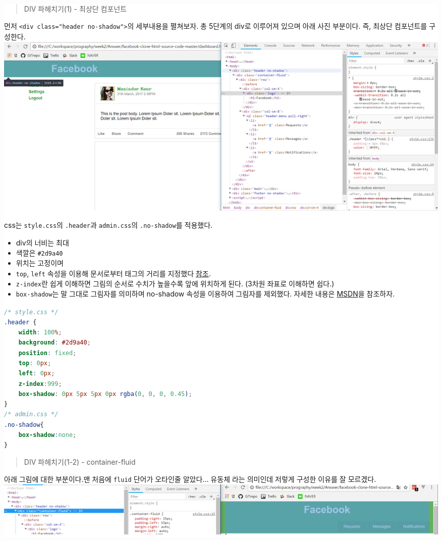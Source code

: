 > DIV 파헤치기(1) - 최상단 컴포넌트

먼저 `<div class="header no-shadow">`의 세부내용을 펼쳐보자. 총 5단계의 div로 이루어져 있으며 아래 사진 부분이다. 즉, 최상단 컴포넌트를 구성한다.
![viewport 적용 전/후](/assets/images/18-09-16-facebook-clone-dashboard-header-no-shadow.PNG)   

css는 `style.css`의 `.header`과 `admin.css`의 `.no-shadow`를 적용했다.
+ div의 너비는 최대
+ 색깔은 `#2d9a40`
+ 위치는 고정이며
+ `top`, `left` 속성을 이용해 문서로부터 태그의 거리를 지정했다 [참조](http://mainia.tistory.com/3218).
+ `z-index`란 쉽게 이해하면 그림의 순서로 수치가 높을수록 앞에 위치하게 된다. (3차원 좌표로 이해하면 쉽다.)
+ `box-shadow`는 말 그대로 그림자를 의미하며 no-shadow 속성을 이용하여 그림자를 제외했다. 자세한 내용은 [MSDN](https://developer.mozilla.org/ko/docs/Web/CSS/box-shadow)을 참조하자.

```css
/* style.css */
.header {
    width: 100%;
    background: #2d9a40;
    position: fixed;
    top: 0px;
    left: 0px;
    z-index:999;
    box-shadow: 0px 5px 5px 0px rgba(0, 0, 0, 0.45);
}
/* admin.css */
.no-shadow{
    box-shadow:none;
}

```

> DIV 파헤치기(1-2) - container-fluid

아래 그림에 대한 부분이다.맨 처음에 `fluid` 단어가 오타인줄 알았다... 유동체 라는 의미인데 저렇게 구성한 이유를 잘 모르겠다.
![18-09-16-facebook-clone-dashboard-container-fluid](/assets/images/18-09-16-facebook-clone-dashboard-container-fluid.PNG)
